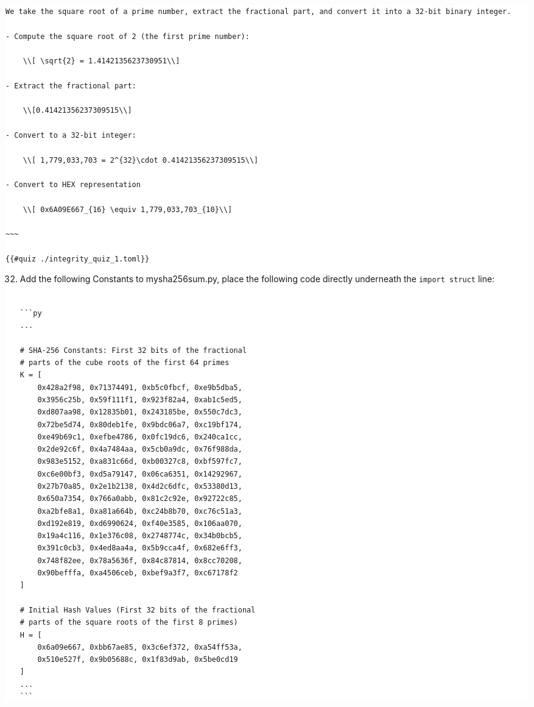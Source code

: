     We take the square root of a prime number, extract the fractional part, and convert it into a 32-bit binary integer.

    - Compute the square root of 2 (the first prime number):

        \\[ \sqrt{2} = 1.4142135623730951\\]

    - Extract the fractional part:

        \\[0.41421356237309515\\]

    - Convert to a 32-bit integer:

        \\[ 1,779,033,703 = 2^{32}\cdot 0.41421356237309515\\]

    - Convert to HEX representation
        
        \\[ 0x6A09E667_{16} \equiv 1,779,033,703_{10}\\]    

    ~~~

    {{#quiz ./integrity_quiz_1.toml}}

32. Add the following Constants to mysha256sum.py, place the following code directly underneath the `import struct` line:

    ~~~admonish code 

    ```py
    ...

    # SHA-256 Constants: First 32 bits of the fractional 
    # parts of the cube roots of the first 64 primes
    K = [
        0x428a2f98, 0x71374491, 0xb5c0fbcf, 0xe9b5dba5,
        0x3956c25b, 0x59f111f1, 0x923f82a4, 0xab1c5ed5,
        0xd807aa98, 0x12835b01, 0x243185be, 0x550c7dc3,
        0x72be5d74, 0x80deb1fe, 0x9bdc06a7, 0xc19bf174,
        0xe49b69c1, 0xefbe4786, 0x0fc19dc6, 0x240ca1cc,
        0x2de92c6f, 0x4a7484aa, 0x5cb0a9dc, 0x76f988da,
        0x983e5152, 0xa831c66d, 0xb00327c8, 0xbf597fc7,
        0xc6e00bf3, 0xd5a79147, 0x06ca6351, 0x14292967,
        0x27b70a85, 0x2e1b2138, 0x4d2c6dfc, 0x53380d13,
        0x650a7354, 0x766a0abb, 0x81c2c92e, 0x92722c85,
        0xa2bfe8a1, 0xa81a664b, 0xc24b8b70, 0xc76c51a3,
        0xd192e819, 0xd6990624, 0xf40e3585, 0x106aa070,
        0x19a4c116, 0x1e376c08, 0x2748774c, 0x34b0bcb5,
        0x391c0cb3, 0x4ed8aa4a, 0x5b9cca4f, 0x682e6ff3,
        0x748f82ee, 0x78a5636f, 0x84c87814, 0x8cc70208,
        0x90befffa, 0xa4506ceb, 0xbef9a3f7, 0xc67178f2
    ]

    # Initial Hash Values (First 32 bits of the fractional 
    # parts of the square roots of the first 8 primes)
    H = [
        0x6a09e667, 0xbb67ae85, 0x3c6ef372, 0xa54ff53a,
        0x510e527f, 0x9b05688c, 0x1f83d9ab, 0x5be0cd19
    ]
    ...
    ```
